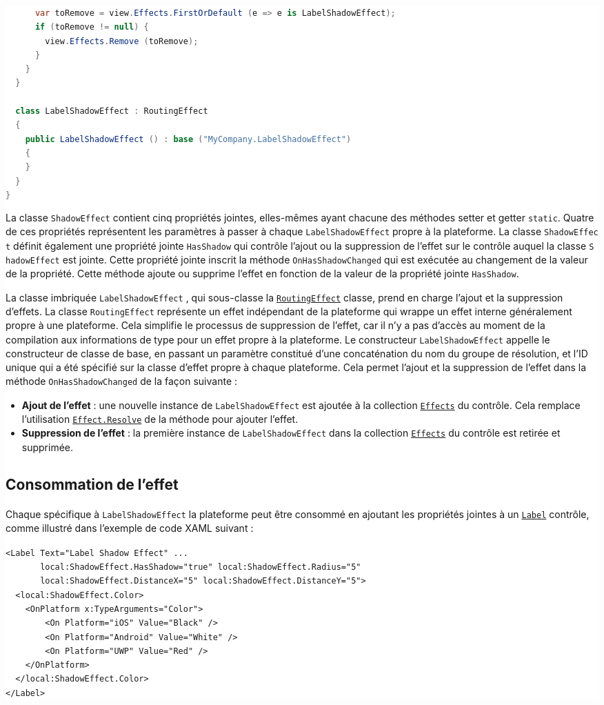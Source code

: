 ```csharp
      var toRemove = view.Effects.FirstOrDefault (e => e is LabelShadowEffect);
      if (toRemove != null) {
        view.Effects.Remove (toRemove);
      }
    }
  }

  class LabelShadowEffect : RoutingEffect
  {
    public LabelShadowEffect () : base ("MyCompany.LabelShadowEffect")
    {
    }
  }
}
```

La classe `ShadowEffect` contient cinq propriétés jointes, elles-mêmes ayant chacune des méthodes setter et getter `static`. Quatre de ces propriétés représentent les paramètres à passer à chaque `LabelShadowEffect` propre à la plateforme. La classe `ShadowEffect` définit également une propriété jointe `HasShadow` qui contrôle l’ajout ou la suppression de l’effet sur le contrôle auquel la classe `ShadowEffect` est jointe. Cette propriété jointe inscrit la méthode `OnHasShadowChanged` qui est exécutée au changement de la valeur de la propriété. Cette méthode ajoute ou supprime l’effet en fonction de la valeur de la propriété jointe `HasShadow`.

La classe imbriquée `LabelShadowEffect` , qui sous-classe la [`RoutingEffect`](xref:Xamarin.Forms.RoutingEffect) classe, prend en charge l’ajout et la suppression d’effets. La classe `RoutingEffect` représente un effet indépendant de la plateforme qui wrappe un effet interne généralement propre à une plateforme. Cela simplifie le processus de suppression de l’effet, car il n’y a pas d’accès au moment de la compilation aux informations de type pour un effet propre à la plateforme. Le constructeur `LabelShadowEffect` appelle le constructeur de classe de base, en passant un paramètre constitué d’une concaténation du nom du groupe de résolution, et l’ID unique qui a été spécifié sur la classe d’effet propre à chaque plateforme. Cela permet l’ajout et la suppression de l’effet dans la méthode `OnHasShadowChanged` de la façon suivante :

- **Ajout de l’effet** : une nouvelle instance de `LabelShadowEffect` est ajoutée à la collection [`Effects`](xref:Xamarin.Forms.Element.Effects) du contrôle. Cela remplace l’utilisation [`Effect.Resolve`](xref:Xamarin.Forms.Effect.Resolve(System.String)) de la méthode pour ajouter l’effet.
- **Suppression de l’effet** : la première instance de `LabelShadowEffect` dans la collection [`Effects`](xref:Xamarin.Forms.Element.Effects) du contrôle est retirée et supprimée.

## <a name="consuming-the-effect"></a>Consommation de l’effet

Chaque spécifique à `LabelShadowEffect` la plateforme peut être consommé en ajoutant les propriétés jointes à un [`Label`](xref:Xamarin.Forms.Label) contrôle, comme illustré dans l’exemple de code XAML suivant :

```xaml
<Label Text="Label Shadow Effect" ...
       local:ShadowEffect.HasShadow="true" local:ShadowEffect.Radius="5"
       local:ShadowEffect.DistanceX="5" local:ShadowEffect.DistanceY="5">
  <local:ShadowEffect.Color>
    <OnPlatform x:TypeArguments="Color">
        <On Platform="iOS" Value="Black" />
        <On Platform="Android" Value="White" />
        <On Platform="UWP" Value="Red" />
    </OnPlatform>
  </local:ShadowEffect.Color>
</Label>
```
